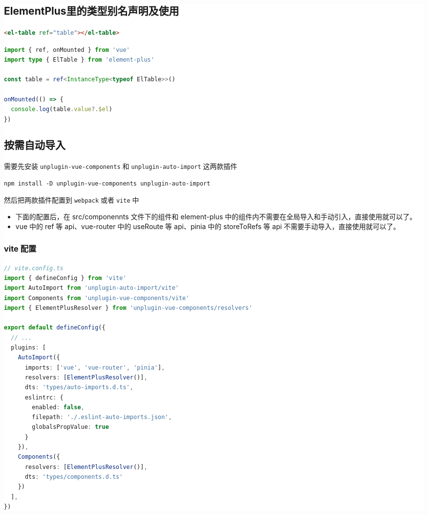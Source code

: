 ## ElementPlus里的类型别名声明及使用

```html
<el-table ref="table"></el-table>
```

```typescript
import { ref, onMounted } from 'vue'
import type { ElTable } from 'element-plus'

const table = ref<InstanceType<typeof ElTable>>()

onMounted(() => {
  console.log(table.value?.$el)
})
```

## 按需自动导入

需要先安装 `unplugin-vue-components` 和 `unplugin-auto-import` 这两款插件

```shell
npm install -D unplugin-vue-components unplugin-auto-import
```

然后把两款插件配置到 `webpack` 或者 `vite` 中

- 下面的配置后，在 src/componennts 文件下的组件和 element-plus 中的组件内不需要在全局导入和手动引入，直接使用就可以了。
- vue 中的 ref 等 api、vue-router 中的 useRoute 等 api、pinia 中的 storeToRefs 等 api 不需要手动导入，直接使用就可以了。

### vite 配置

```ts
// vite.config.ts
import { defineConfig } from 'vite'
import AutoImport from 'unplugin-auto-import/vite'
import Components from 'unplugin-vue-components/vite'
import { ElementPlusResolver } from 'unplugin-vue-components/resolvers'

export default defineConfig({
  // ...
  plugins: [
    AutoImport({
      imports: ['vue', 'vue-router', 'pinia'],
      resolvers: [ElementPlusResolver()],
      dts: 'types/auto-imports.d.ts',
      eslintrc: {
        enabled: false,
        filepath: './.eslint-auto-imports.json',
        globalsPropValue: true
      }
    }),
    Components({
      resolvers: [ElementPlusResolver()],
      dts: 'types/components.d.ts'
    })
  ],
})
```
